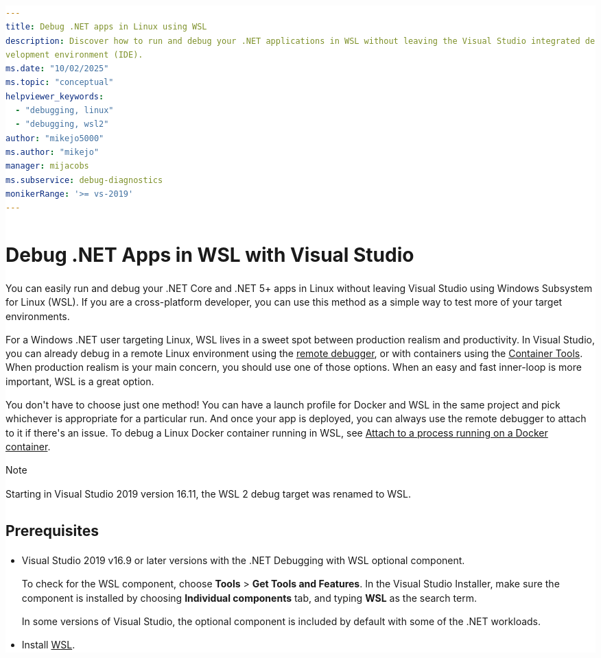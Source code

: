 ```yaml
---
title: Debug .NET apps in Linux using WSL
description: Discover how to run and debug your .NET applications in WSL without leaving the Visual Studio integrated development environment (IDE).
ms.date: "10/02/2025"
ms.topic: "conceptual"
helpviewer_keywords:
  - "debugging, linux"
  - "debugging, wsl2"
author: "mikejo5000"
ms.author: "mikejo"
manager: mijacobs
ms.subservice: debug-diagnostics
monikerRange: '>= vs-2019'
---
```


# Debug .NET Apps in WSL with Visual Studio

You can easily run and debug your .NET Core and .NET 5+ apps in Linux without leaving Visual Studio using Windows Subsystem for Linux (WSL). If you are a cross-platform developer, you can use this method as a simple way to test more of your target environments.

For a Windows .NET user targeting Linux, WSL lives in a sweet spot between production realism and productivity. In Visual Studio, you can already debug in a remote Linux environment using the [remote debugger](../debugger/remote-debugging-dotnet-core-linux-with-ssh.md), or with containers using the [Container Tools](../containers/overview.md). When production realism is your main concern, you should use one of those options. When an easy and fast inner-loop is more important, WSL is a great option.

You don't have to choose just one method! You can have a launch profile for Docker and WSL in the same project and pick whichever is appropriate for a particular run. And once your app is deployed, you can always use the remote debugger to attach to it if there's an issue. To debug a Linux Docker container running in WSL, see [Attach to a process running on a Docker container](../debugger/attach-to-process-running-in-docker-container.md).

> [!NOTE]
> Starting in Visual Studio 2019 version 16.11, the WSL 2 debug target was renamed to WSL.

## Prerequisites

- Visual Studio 2019 v16.9 or later versions with the .NET Debugging with WSL optional component.

  To check for the WSL component, choose **Tools** > **Get Tools and Features**. In the Visual Studio Installer, make sure the component is installed by choosing **Individual components** tab, and typing **WSL** as the search term.

  In some versions of Visual Studio, the optional component is included by default with some of the .NET workloads.

- Install [WSL](/windows/wsl/about).
